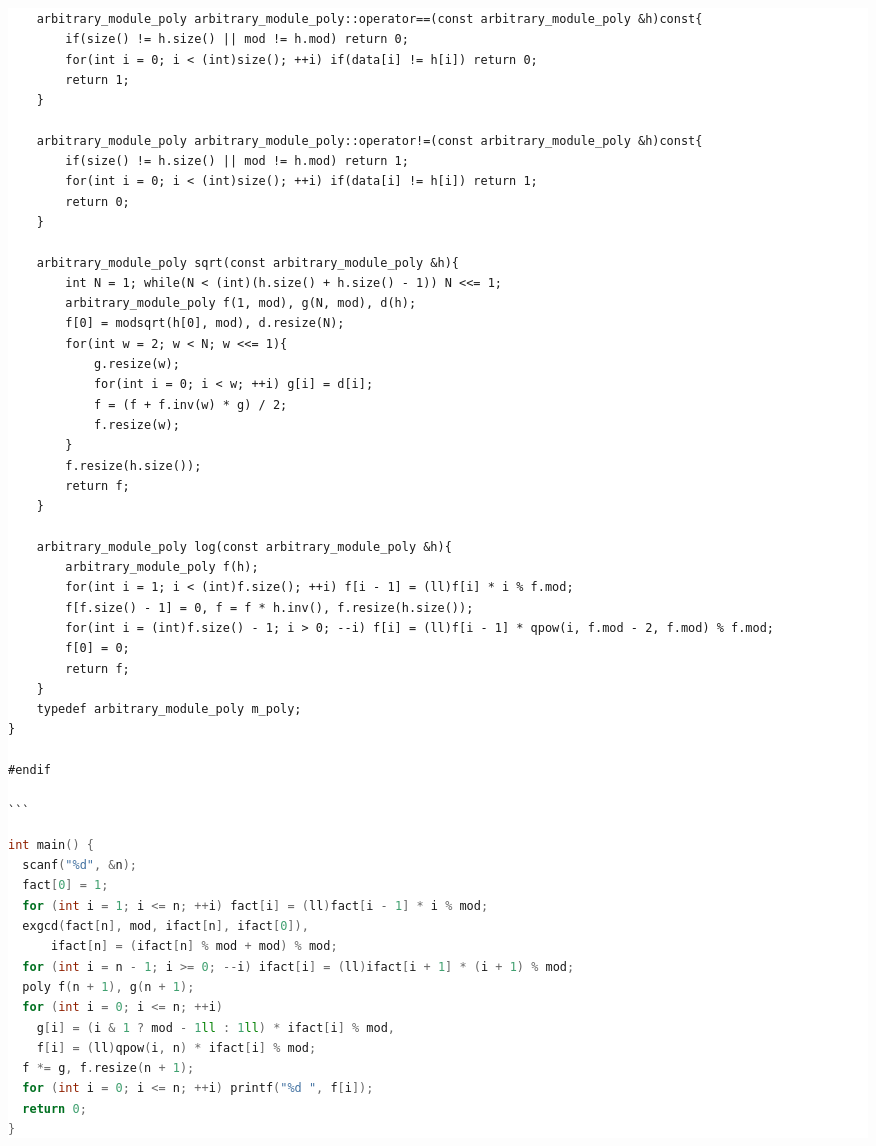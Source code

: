     	arbitrary_module_poly arbitrary_module_poly::operator==(const arbitrary_module_poly &h)const{
    		if(size() != h.size() || mod != h.mod) return 0;
    		for(int i = 0; i < (int)size(); ++i) if(data[i] != h[i]) return 0;
    		return 1;
    	}
    	
    	arbitrary_module_poly arbitrary_module_poly::operator!=(const arbitrary_module_poly &h)const{
    		if(size() != h.size() || mod != h.mod) return 1;
    		for(int i = 0; i < (int)size(); ++i) if(data[i] != h[i]) return 1;
    		return 0;
    	}
    	
    	arbitrary_module_poly sqrt(const arbitrary_module_poly &h){
    		int N = 1; while(N < (int)(h.size() + h.size() - 1)) N <<= 1;
    		arbitrary_module_poly f(1, mod), g(N, mod), d(h);
    		f[0] = modsqrt(h[0], mod), d.resize(N);
    		for(int w = 2; w < N; w <<= 1){
    			g.resize(w);
    			for(int i = 0; i < w; ++i) g[i] = d[i];
    			f = (f + f.inv(w) * g) / 2;
    			f.resize(w);
    		}
    		f.resize(h.size());
    		return f;
    	}
    	
    	arbitrary_module_poly log(const arbitrary_module_poly &h){
    		arbitrary_module_poly f(h);
    		for(int i = 1; i < (int)f.size(); ++i) f[i - 1] = (ll)f[i] * i % f.mod;
    		f[f.size() - 1] = 0, f = f * h.inv(), f.resize(h.size());
    		for(int i = (int)f.size() - 1; i > 0; --i) f[i] = (ll)f[i - 1] * qpow(i, f.mod - 2, f.mod) % f.mod;
    		f[0] = 0;
    		return f;
    	}
    	typedef arbitrary_module_poly m_poly;
    }

    #endif

    ```

```cpp
int main() {
  scanf("%d", &n);
  fact[0] = 1;
  for (int i = 1; i <= n; ++i) fact[i] = (ll)fact[i - 1] * i % mod;
  exgcd(fact[n], mod, ifact[n], ifact[0]),
      ifact[n] = (ifact[n] % mod + mod) % mod;
  for (int i = n - 1; i >= 0; --i) ifact[i] = (ll)ifact[i + 1] * (i + 1) % mod;
  poly f(n + 1), g(n + 1);
  for (int i = 0; i <= n; ++i)
    g[i] = (i & 1 ? mod - 1ll : 1ll) * ifact[i] % mod,
    f[i] = (ll)qpow(i, n) * ifact[i] % mod;
  f *= g, f.resize(n + 1);
  for (int i = 0; i <= n; ++i) printf("%d ", f[i]);
  return 0;
}
```
